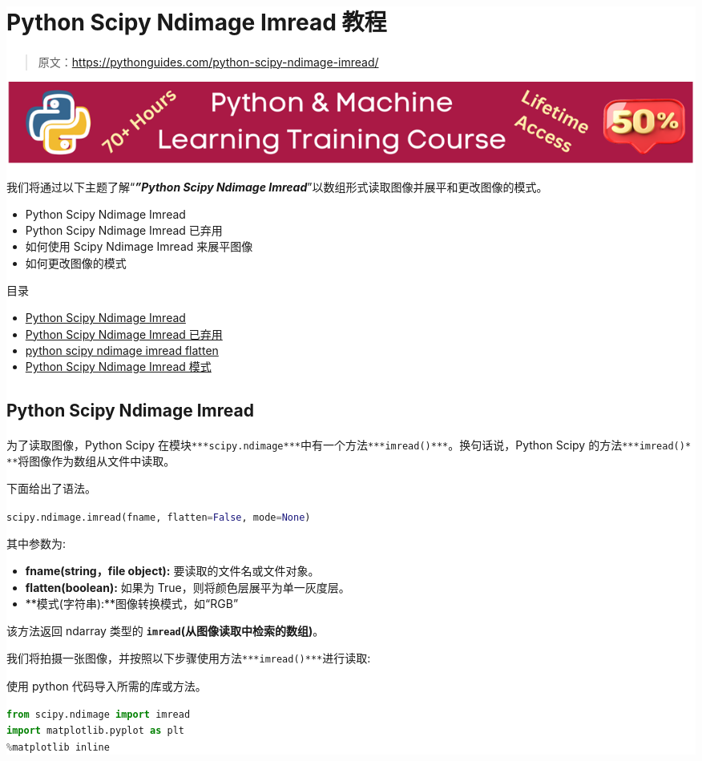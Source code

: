 # Python Scipy Ndimage Imread 教程

> 原文：<https://pythonguides.com/python-scipy-ndimage-imread/>

[![Python & Machine Learning training courses](img/49ec9c6da89a04c9f45bab643f8c765c.png)](https://sharepointsky.teachable.com/p/python-and-machine-learning-training-course)

我们将通过以下主题了解“***”Python Scipy Ndimage Imread***”以数组形式读取图像并展平和更改图像的模式。

*   Python Scipy Ndimage Imread
*   Python Scipy Ndimage Imread 已弃用
*   如何使用 Scipy Ndimage Imread 来展平图像
*   如何更改图像的模式

目录

[](#)

*   [Python Scipy Ndimage Imread](#Python_Scipy_Ndimage_Imread "Python Scipy Ndimage Imread")
*   [Python Scipy Ndimage Imread 已弃用](#Python_Scipy_Ndimage_Imread_Deprecated "Python Scipy Ndimage Imread Deprecated")
*   [python scipy ndimage imread flatten](#Python_Scipy_Ndimage_Imread_Flatten "Python Scipy Ndimage Imread Flatten")
*   [Python Scipy Ndimage Imread 模式](#Python_Scipy_Ndimage_Imread_Mode "Python Scipy Ndimage Imread Mode")

## Python Scipy Ndimage Imread

为了读取图像，Python Scipy 在模块`***scipy.ndimage***`中有一个方法`***imread()***`。换句话说，Python Scipy 的方法`***imread()***`将图像作为数组从文件中读取。

下面给出了语法。

```py
scipy.ndimage.imread(fname, flatten=False, mode=None)
```

其中参数为:

*   **fname(string，file object):** 要读取的文件名或文件对象。
*   **flatten(boolean):** 如果为 True，则将颜色层展平为单一灰度层。
*   **模式(字符串):**图像转换模式，如“RGB”

该方法返回 ndarray 类型的 **`imread`(从图像读取中检索的数组)**。

我们将拍摄一张图像，并按照以下步骤使用方法`***imread()***`进行读取:

使用 python 代码导入所需的库或方法。

```py
from scipy.ndimage import imread
import matplotlib.pyplot as plt
%matplotlib inline
```
